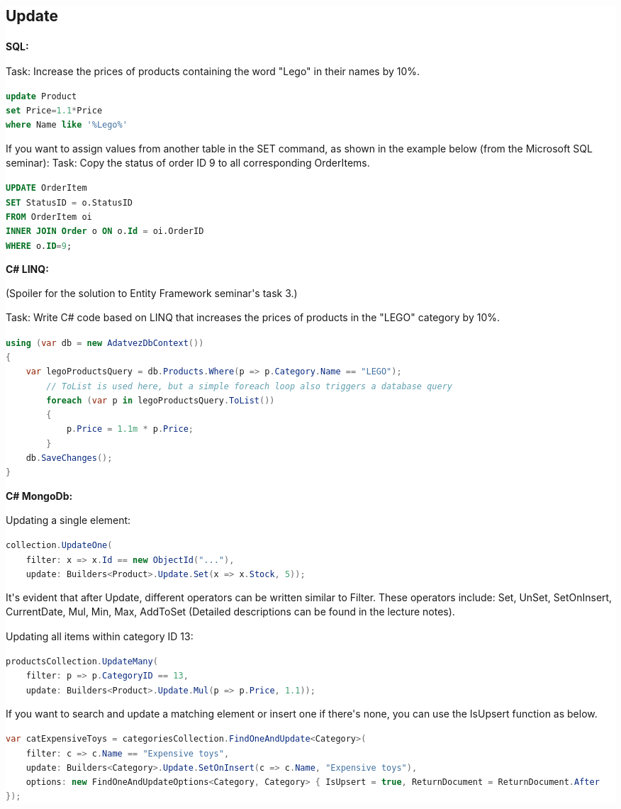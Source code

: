 ## Update

**SQL:**

Task: Increase the prices of products containing the word "Lego" in their names by 10%.
```SQL
update Product
set Price=1.1*Price
where Name like '%Lego%'
```
If you want to assign values from another table in the SET command, as shown in the example below (from the Microsoft SQL seminar):
Task: Copy the status of order ID 9 to all corresponding OrderItems.
```SQL
UPDATE OrderItem
SET StatusID = o.StatusID
FROM OrderItem oi
INNER JOIN Order o ON o.Id = oi.OrderID
WHERE o.ID=9;
```

**C# LINQ:**

(Spoiler for the solution to Entity Framework seminar's task 3.)

Task: Write C# code based on LINQ that increases the prices of products in the "LEGO" category by 10%.
```csharp
using (var db = new AdatvezDbContext())
{
    var legoProductsQuery = db.Products.Where(p => p.Category.Name == "LEGO");
        // ToList is used here, but a simple foreach loop also triggers a database query
        foreach (var p in legoProductsQuery.ToList())
        {
            p.Price = 1.1m * p.Price;
        }
    db.SaveChanges();
}
```

**C# MongoDb:**

Updating a single element:
```csharp
collection.UpdateOne(
    filter: x => x.Id == new ObjectId("..."),
    update: Builders<Product>.Update.Set(x => x.Stock, 5));
```
It's evident that after Update, different operators can be written similar to Filter. These operators include: Set, UnSet, SetOnInsert, CurrentDate, Mul, Min, Max, AddToSet (Detailed descriptions can be found in the lecture notes).

Updating all items within category ID 13:
```csharp
productsCollection.UpdateMany(
    filter: p => p.CategoryID == 13,
    update: Builders<Product>.Update.Mul(p => p.Price, 1.1));
```
If you want to search and update a matching element or insert one if there's none, you can use the IsUpsert function as below.
```csharp
var catExpensiveToys = categoriesCollection.FindOneAndUpdate<Category>(
    filter: c => c.Name == "Expensive toys",
    update: Builders<Category>.Update.SetOnInsert(c => c.Name, "Expensive toys"),
    options: new FindOneAndUpdateOptions<Category, Category> { IsUpsert = true, ReturnDocument = ReturnDocument.After });
```
